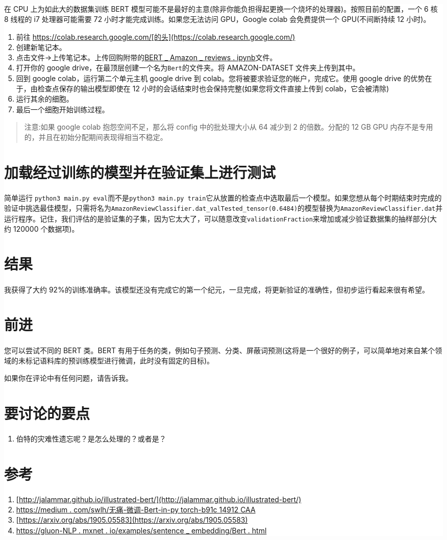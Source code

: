 在 CPU 上为如此大的数据集训练 BERT 模型可能不是最好的主意(除非你能负担得起更换一个烧坏的处理器)。按照目前的配置，一个 6 核 8 线程的 i7 处理器可能需要 72 小时才能完成训练。如果您无法访问 GPU，Google colab 会免费提供一个 GPU(不间断持续 12 小时)。

1.  前往 https://colab.research.google.com/[的头](https://colab.research.google.com/)
2.  创建新笔记本。
3.  点击文件->上传笔记本。上传回购附带的[BERT _ Amazon _ reviews . ipynb](https://github.com/naveenjafer/BERT_Amazon_Reviews/blob/master/BERT_Amazon_Reviews.ipynb)文件。
4.  打开你的 google drive，在最顶层创建一个名为`Bert`的文件夹。将 AMAZON-DATASET 文件夹上传到其中。
5.  回到 google colab，运行第二个单元主机 google drive 到 colab。您将被要求验证您的帐户，完成它。使用 google drive 的优势在于，由检查点保存的输出模型即使在 12 小时的会话结束时也会保持完整(如果您将文件直接上传到 colab，它会被清除)
6.  运行其余的细胞。
7.  最后一个细胞开始训练过程。

> 注意:如果 google colab 抱怨空间不足，那么将 config 中的批处理大小从 64 减少到 2 的倍数。分配的 12 GB GPU 内存不是专用的，并且在初始分配期间表现得相当不稳定。

# 加载经过训练的模型并在验证集上进行测试

简单运行 `python3 main.py eval`而不是`python3 main.py train`它从放置的检查点中选取最后一个模型。如果您想从每个时期结束时完成的验证中挑选最佳模型，只需将名为`AmazonReviewClassifier.dat_valTested_tensor(0.6484)`的模型替换为`AmazonReviewClassifier.dat`并运行程序。记住，我们评估的是验证集的子集，因为它太大了，可以随意改变`validationFraction`来增加或减少验证数据集的抽样部分(大约 120000 个数据项)。

# 结果

我获得了大约 92%的训练准确率。该模型还没有完成它的第一个纪元，一旦完成，将更新验证的准确性，但初步运行看起来很有希望。

# 前进

您可以尝试不同的 BERT 类。BERT 有用于任务的类，例如句子预测、分类、屏蔽词预测(这将是一个很好的例子，可以简单地对来自某个领域的未标记语料库的预训练模型进行微调，此时没有固定的目标)。

如果你在评论中有任何问题，请告诉我。

# 要讨论的要点

1.  伯特的灾难性遗忘呢？是怎么处理的？或者是？

# 参考

1.  [http://jalammar.github.io/illustrated-bert/](http://jalammar.github.io/illustrated-bert/)
2.  [https://medium . com/swlh/无痛-微调-Bert-in-py torch-b91c 14912 CAA](/swlh/painless-fine-tuning-of-bert-in-pytorch-b91c14912caa)
3.  [https://arxiv.org/abs/1905.05583](https://arxiv.org/abs/1905.05583)
4.  [https://gluon-NLP . mxnet . io/examples/sentence _ embedding/Bert . html](https://gluon-nlp.mxnet.io/examples/sentence_embedding/bert.html)